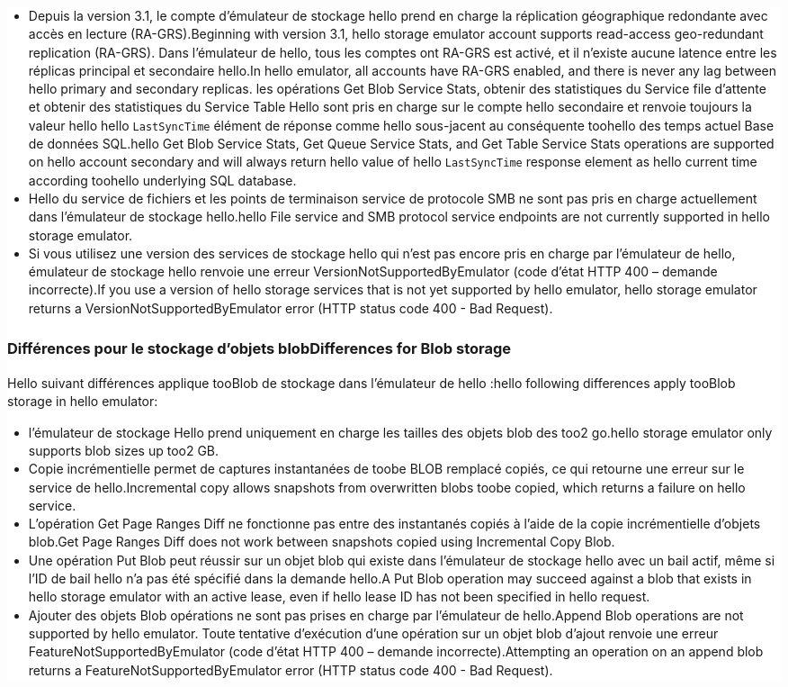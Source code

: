 * <span data-ttu-id="0f8ca-233">Depuis la version 3.1, le compte d’émulateur de stockage hello prend en charge la réplication géographique redondante avec accès en lecture (RA-GRS).</span><span class="sxs-lookup"><span data-stu-id="0f8ca-233">Beginning with version 3.1, hello storage emulator account supports read-access geo-redundant replication (RA-GRS).</span></span> <span data-ttu-id="0f8ca-234">Dans l’émulateur de hello, tous les comptes ont RA-GRS est activé, et il n’existe aucune latence entre les réplicas principal et secondaire hello.</span><span class="sxs-lookup"><span data-stu-id="0f8ca-234">In hello emulator, all accounts have RA-GRS enabled, and there is never any lag between hello primary and secondary replicas.</span></span> <span data-ttu-id="0f8ca-235">les opérations Get Blob Service Stats, obtenir des statistiques du Service file d’attente et obtenir des statistiques du Service Table Hello sont pris en charge sur le compte hello secondaire et renvoie toujours la valeur hello hello `LastSyncTime` élément de réponse comme hello sous-jacent au conséquente toohello des temps actuel Base de données SQL.</span><span class="sxs-lookup"><span data-stu-id="0f8ca-235">hello Get Blob Service Stats, Get Queue Service Stats, and Get Table Service Stats operations are supported on hello account secondary and will always return hello value of hello `LastSyncTime` response element as hello current time according toohello underlying SQL database.</span></span>
* <span data-ttu-id="0f8ca-236">Hello du service de fichiers et les points de terminaison service de protocole SMB ne sont pas pris en charge actuellement dans l’émulateur de stockage hello.</span><span class="sxs-lookup"><span data-stu-id="0f8ca-236">hello File service and SMB protocol service endpoints are not currently supported in hello storage emulator.</span></span>
* <span data-ttu-id="0f8ca-237">Si vous utilisez une version des services de stockage hello qui n’est pas encore pris en charge par l’émulateur de hello, émulateur de stockage hello renvoie une erreur VersionNotSupportedByEmulator (code d’état HTTP 400 – demande incorrecte).</span><span class="sxs-lookup"><span data-stu-id="0f8ca-237">If you use a version of hello storage services that is not yet supported by hello emulator, hello storage emulator returns a VersionNotSupportedByEmulator error (HTTP status code 400 - Bad Request).</span></span>

### <a name="differences-for-blob-storage"></a><span data-ttu-id="0f8ca-238">Différences pour le stockage d’objets blob</span><span class="sxs-lookup"><span data-stu-id="0f8ca-238">Differences for Blob storage</span></span>
<span data-ttu-id="0f8ca-239">Hello suivant différences applique tooBlob de stockage dans l’émulateur de hello :</span><span class="sxs-lookup"><span data-stu-id="0f8ca-239">hello following differences apply tooBlob storage in hello emulator:</span></span>

* <span data-ttu-id="0f8ca-240">l’émulateur de stockage Hello prend uniquement en charge les tailles des objets blob des too2 go.</span><span class="sxs-lookup"><span data-stu-id="0f8ca-240">hello storage emulator only supports blob sizes up too2 GB.</span></span>
* <span data-ttu-id="0f8ca-241">Copie incrémentielle permet de captures instantanées de toobe BLOB remplacé copiés, ce qui retourne une erreur sur le service de hello.</span><span class="sxs-lookup"><span data-stu-id="0f8ca-241">Incremental copy allows snapshots from overwritten blobs toobe copied, which returns a failure on hello service.</span></span>
* <span data-ttu-id="0f8ca-242">L’opération Get Page Ranges Diff ne fonctionne pas entre des instantanés copiés à l’aide de la copie incrémentielle d’objets blob.</span><span class="sxs-lookup"><span data-stu-id="0f8ca-242">Get Page Ranges Diff does not work between snapshots copied using Incremental Copy Blob.</span></span>
* <span data-ttu-id="0f8ca-243">Une opération Put Blob peut réussir sur un objet blob qui existe dans l’émulateur de stockage hello avec un bail actif, même si l’ID de bail hello n’a pas été spécifié dans la demande hello.</span><span class="sxs-lookup"><span data-stu-id="0f8ca-243">A Put Blob operation may succeed against a blob that exists in hello storage emulator with an active lease, even if hello lease ID has not been specified in hello request.</span></span>
* <span data-ttu-id="0f8ca-244">Ajouter des objets Blob opérations ne sont pas prises en charge par l’émulateur de hello.</span><span class="sxs-lookup"><span data-stu-id="0f8ca-244">Append Blob operations are not supported by hello emulator.</span></span> <span data-ttu-id="0f8ca-245">Toute tentative d’exécution d’une opération sur un objet blob d’ajout renvoie une erreur FeatureNotSupportedByEmulator (code d’état HTTP 400 – demande incorrecte).</span><span class="sxs-lookup"><span data-stu-id="0f8ca-245">Attempting an operation on an append blob returns a FeatureNotSupportedByEmulator error (HTTP status code 400 - Bad Request).</span></span>
